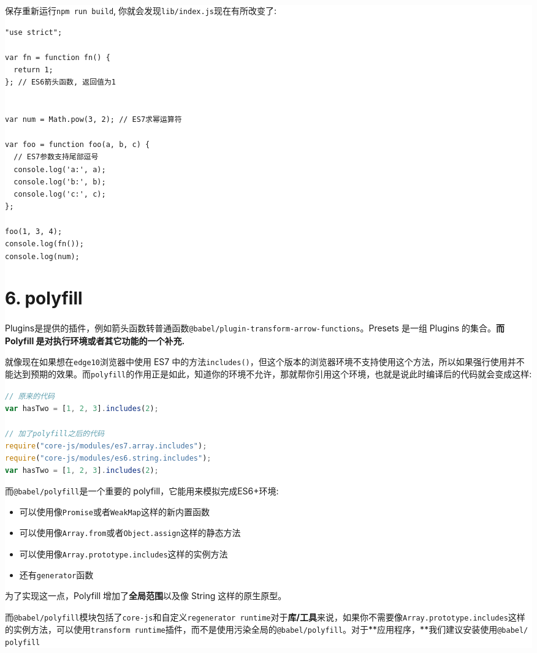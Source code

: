 保存重新运行`npm run build`, 你就会发现`lib/index.js`现在有所改变了:

```text
"use strict";

var fn = function fn() {
  return 1;
}; // ES6箭头函数, 返回值为1


var num = Math.pow(3, 2); // ES7求幂运算符

var foo = function foo(a, b, c) {
  // ES7参数支持尾部逗号
  console.log('a:', a);
  console.log('b:', b);
  console.log('c:', c);
};

foo(1, 3, 4);
console.log(fn());
console.log(num);
```

# 6. polyfill

Plugins是提供的插件，例如箭头函数转普通函数`@babel/plugin-transform-arrow-functions`。Presets 是一组 Plugins 的集合。**而 Polyfill 是对执行环境或者其它功能的一个补充.**

就像现在如果想在`edge10`浏览器中使用 ES7 中的方法`includes()`，但这个版本的浏览器环境不支持使用这个方法，所以如果强行使用并不能达到预期的效果。而`polyfill`的作用正是如此，知道你的环境不允许，那就帮你引用这个环境，也就是说此时编译后的代码就会变成这样:

```javascript
// 原来的代码
var hasTwo = [1, 2, 3].includes(2);

// 加了polyfill之后的代码
require("core-js/modules/es7.array.includes");
require("core-js/modules/es6.string.includes");
var hasTwo = [1, 2, 3].includes(2);
```

而`@babel/polyfill`是一个重要的 polyfill，它能用来模拟完成ES6+环境:

- 可以使用像`Promise`或者`WeakMap`这样的新内置函数

- 可以使用像`Array.from`或者`Object.assign`这样的静态方法

- 可以使用像`Array.prototype.includes`这样的实例方法

- 还有`generator`函数

为了实现这一点，Polyfill 增加了**全局范围**以及像 String 这样的原生原型。

而`@babel/polyfill`模块包括了`core-js`和自定义`regenerator runtime`对于**库/工具**来说，如果你不需要像`Array.prototype.includes`这样的实例方法，可以使用`transform runtime`插件，而不是使用污染全局的`@babel/polyfill`。对于**应用程序，**我们建议安装使用`@babel/polyfill`
